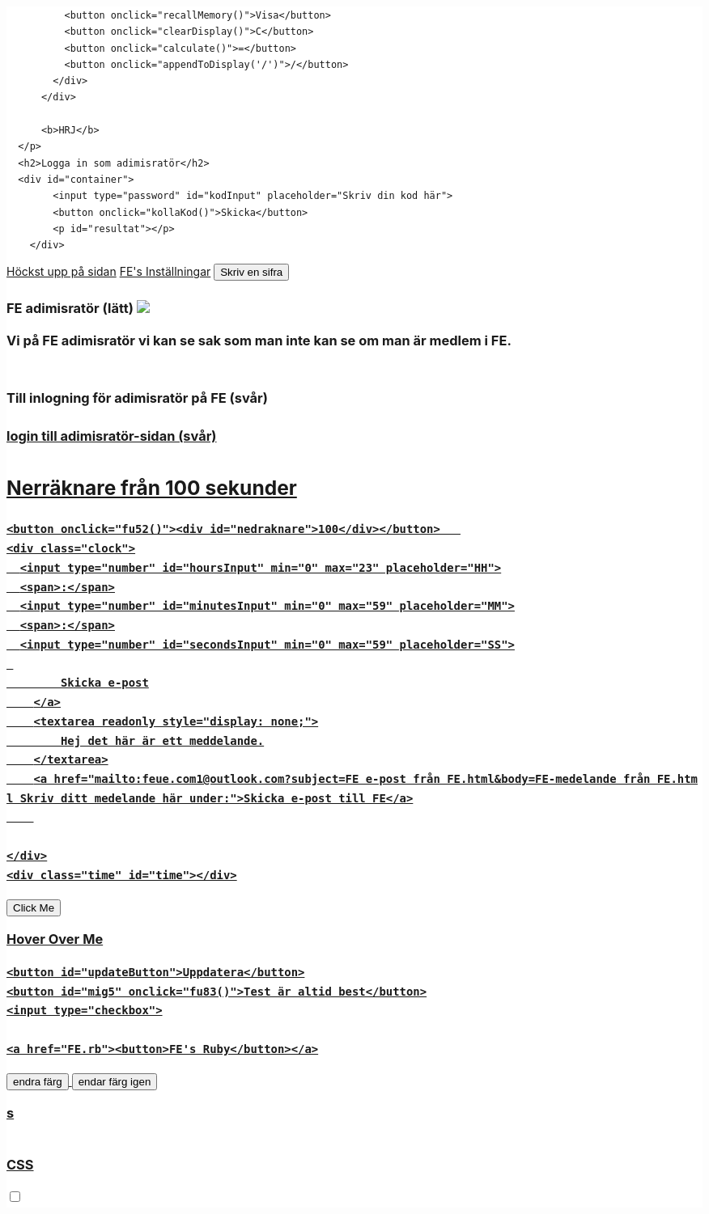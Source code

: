               <button onclick="recallMemory()">Visa</button>
              <button onclick="clearDisplay()">C</button>
              <button onclick="calculate()">=</button>
              <button onclick="appendToDisplay('/')">/</button>
            </div>
          </div>    

          <b>HRJ</b>
      </p>
      <h2>Logga in som adimisratör</h2>
      <div id="container">
            <input type="password" id="kodInput" placeholder="Skriv din kod här">
            <button onclick="kollaKod()">Skicka</button>
            <p id="resultat"></p>
        </div>
<a href="#minElement">Höckst upp på sidan</a>
<a href="FE.xml">FE's </a>
<a href="FE.html" download="FE.html">Inställningar</a>
<button onclick="btnsifra()">Skriv en sifra</button>
<h3>FE adimisratör (lätt) <img src='imgs/las.png'><p>Vi på FE adimisratör vi kan se sak som man inte kan se om man är medlem i FE. <br> <br> <h3>Till inlogning för adimisratör på FE (svår) <br> <br> <a href='login2.html' onclick='login2.html.com()'>login till adimisratör-sidan (svår)</p>
        <h2>Nerräknare från 100 sekunder</h2>

        
    <button onclick="fu52()"><div id="nedraknare">100</div></button>   
    <div class="clock">
      <input type="number" id="hoursInput" min="0" max="23" placeholder="HH">
      <span>:</span>
      <input type="number" id="minutesInput" min="0" max="59" placeholder="MM">
      <span>:</span>
      <input type="number" id="secondsInput" min="0" max="59" placeholder="SS">
     
            Skicka e-post
        </a>
        <textarea readonly style="display: none;">
            Hej det här är ett meddelande.
        </textarea>
        <a href="mailto:feue.com1@outlook.com?subject=FE e-post från FE.html&body=FE-medelande från FE.html Skriv ditt medelande här under:">Skicka e-post till FE</a>
        

    </div>
    <div class="time" id="time"></div>
<button id="clickBtn">Click Me</button>

  <div id="hoverDiv">Hover Over Me</div>

    <button id="updateButton">Uppdatera</button>
    <button id="mig5" onclick="fu83()">Test är altid best</button>
    <input type="checkbox">

    <a href="FE.rb"><button>FE's Ruby</button></a>
<button onclick="farg()">endra färg</button>
<button onclick="farg2()">endar färg igen</button>
    <p class="pvpFE-com"></p>
<div id="var">s</div>
<br><p id="css">CSS</p>
<input type="checkbox" id="checkbox2">
